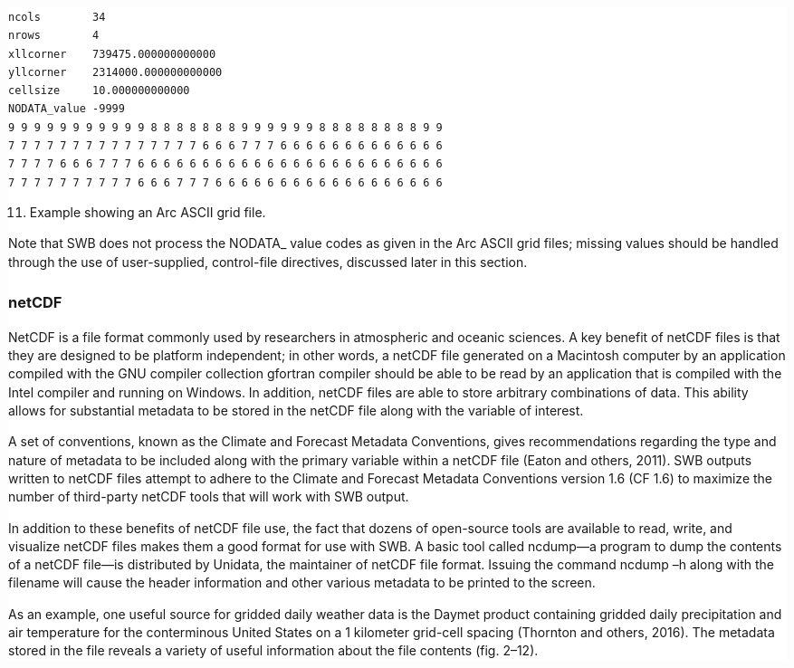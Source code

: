     ncols        34
    nrows        4
    xllcorner    739475.000000000000
    yllcorner    2314000.000000000000
    cellsize     10.000000000000
    NODATA_value -9999
    9 9 9 9 9 9 9 9 9 9 9 8 8 8 8 8 8 8 9 9 9 9 9 9 8 8 8 8 8 8 8 8 9 9
    7 7 7 7 7 7 7 7 7 7 7 7 7 7 7 6 6 6 7 7 7 6 6 6 6 6 6 6 6 6 6 6 6 6
    7 7 7 7 6 6 6 7 7 7 6 6 6 6 6 6 6 6 6 6 6 6 6 6 6 6 6 6 6 6 6 6 6 6
    7 7 7 7 7 7 7 7 7 7 6 6 6 7 7 7 6 6 6 6 6 6 6 6 6 6 6 6 6 6 6 6 6 6

11. Example showing an Arc ASCII grid file.

Note that SWB does not process the NODATA\_ value codes as given in the
Arc ASCII grid files; missing values should be handled through the use
of user-supplied, control-file directives, discussed later in this
section.

### netCDF

NetCDF is a file format commonly used by researchers in atmospheric and
oceanic sciences. A key benefit of netCDF files is that they are
designed to be platform independent; in other words, a netCDF file
generated on a Macintosh computer by an application compiled with the
GNU compiler collection gfortran compiler should be able to be read by
an application that is compiled with the Intel compiler and running on
Windows. In addition, netCDF files are able to store arbitrary
combinations of data. This ability allows for substantial metadata to be
stored in the netCDF file along with the variable of interest.

A set of conventions, known as the Climate and Forecast Metadata
Conventions, gives recommendations regarding the type and nature of
metadata to be included along with the primary variable within a netCDF
file (Eaton and others, 2011). SWB outputs written to netCDF files
attempt to adhere to the Climate and Forecast Metadata Conventions
version 1.6 (CF 1.6) to maximize the number of third-party netCDF tools
that will work with SWB output.

In addition to these benefits of netCDF file use, the fact that dozens
of open-source tools are available to read, write, and visualize netCDF
files makes them a good format for use with SWB. A basic tool called
ncdump—a program to dump the contents of a netCDF file—is distributed by
Unidata, the maintainer of netCDF file format. Issuing the command
ncdump –h along with the filename will cause the header information and
other various metadata to be printed to the screen.

As an example, one useful source for gridded daily weather data is the
Daymet product containing gridded daily precipitation and air
temperature for the conterminous United States on a 1 kilometer
grid-cell spacing (Thornton and others, 2016). The metadata stored in
the file reveals a variety of useful information about the file contents
(fig.
2–12).
